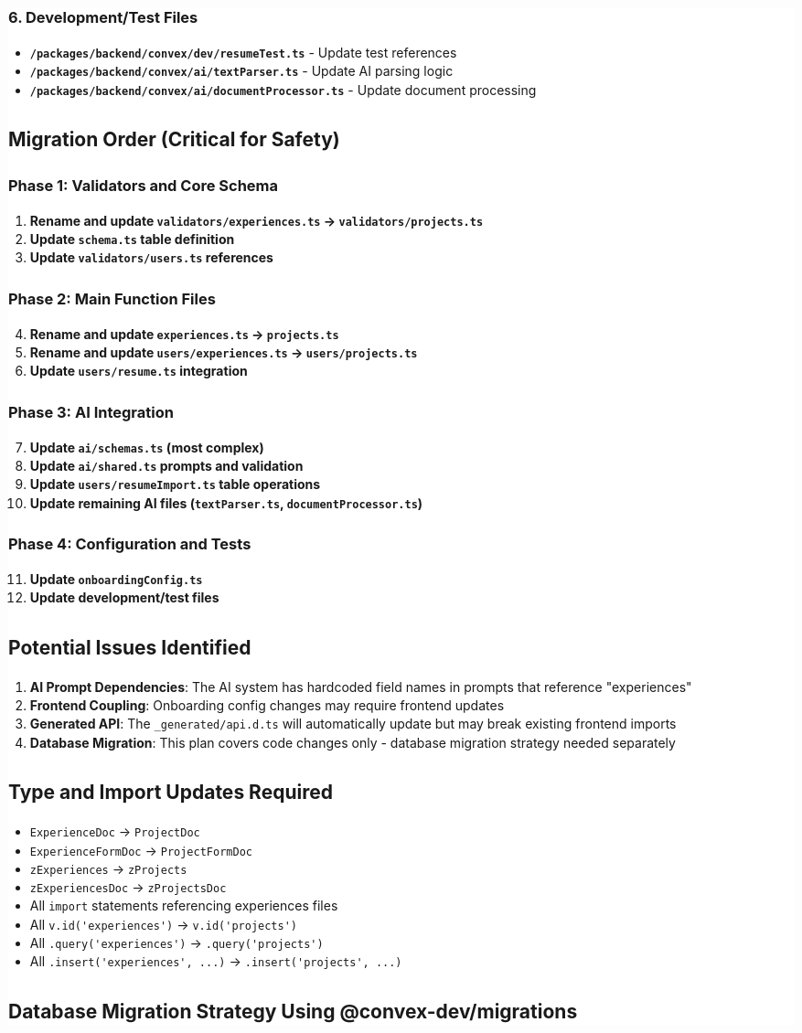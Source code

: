 ### 6. Development/Test Files  
- **`/packages/backend/convex/dev/resumeTest.ts`** - Update test references
- **`/packages/backend/convex/ai/textParser.ts`** - Update AI parsing logic
- **`/packages/backend/convex/ai/documentProcessor.ts`** - Update document processing

## Migration Order (Critical for Safety)

### Phase 1: Validators and Core Schema
1. **Rename and update `validators/experiences.ts` → `validators/projects.ts`**
2. **Update `schema.ts` table definition**  
3. **Update `validators/users.ts` references**

### Phase 2: Main Function Files
4. **Rename and update `experiences.ts` → `projects.ts`**
5. **Rename and update `users/experiences.ts` → `users/projects.ts`** 
6. **Update `users/resume.ts` integration**

### Phase 3: AI Integration
7. **Update `ai/schemas.ts` (most complex)**
8. **Update `ai/shared.ts` prompts and validation**
9. **Update `users/resumeImport.ts` table operations**
10. **Update remaining AI files (`textParser.ts`, `documentProcessor.ts`)**

### Phase 4: Configuration and Tests
11. **Update `onboardingConfig.ts`**
12. **Update development/test files**

## Potential Issues Identified

1. **AI Prompt Dependencies**: The AI system has hardcoded field names in prompts that reference "experiences"
2. **Frontend Coupling**: Onboarding config changes may require frontend updates 
3. **Generated API**: The `_generated/api.d.ts` will automatically update but may break existing frontend imports
4. **Database Migration**: This plan covers code changes only - database migration strategy needed separately

## Type and Import Updates Required

- `ExperienceDoc` → `ProjectDoc`
- `ExperienceFormDoc` → `ProjectFormDoc` 
- `zExperiences` → `zProjects`
- `zExperiencesDoc` → `zProjectsDoc`
- All `import` statements referencing experiences files
- All `v.id('experiences')` → `v.id('projects')`
- All `.query('experiences')` → `.query('projects')`
- All `.insert('experiences', ...)` → `.insert('projects', ...)`

## Database Migration Strategy Using @convex-dev/migrations
